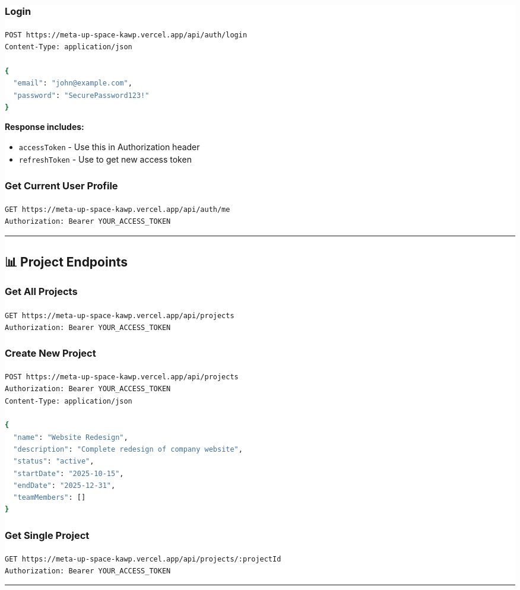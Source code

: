 ### Login
```bash
POST https://meta-up-space-kawp.vercel.app/api/auth/login
Content-Type: application/json

{
  "email": "john@example.com",
  "password": "SecurePassword123!"
}
```

**Response includes:**
- `accessToken` - Use this in Authorization header
- `refreshToken` - Use to get new access token

### Get Current User Profile
```bash
GET https://meta-up-space-kawp.vercel.app/api/auth/me
Authorization: Bearer YOUR_ACCESS_TOKEN
```

---

## 📊 Project Endpoints

### Get All Projects
```bash
GET https://meta-up-space-kawp.vercel.app/api/projects
Authorization: Bearer YOUR_ACCESS_TOKEN
```

### Create New Project
```bash
POST https://meta-up-space-kawp.vercel.app/api/projects
Authorization: Bearer YOUR_ACCESS_TOKEN
Content-Type: application/json

{
  "name": "Website Redesign",
  "description": "Complete redesign of company website",
  "status": "active",
  "startDate": "2025-10-15",
  "endDate": "2025-12-31",
  "teamMembers": []
}
```

### Get Single Project
```bash
GET https://meta-up-space-kawp.vercel.app/api/projects/:projectId
Authorization: Bearer YOUR_ACCESS_TOKEN
```

---